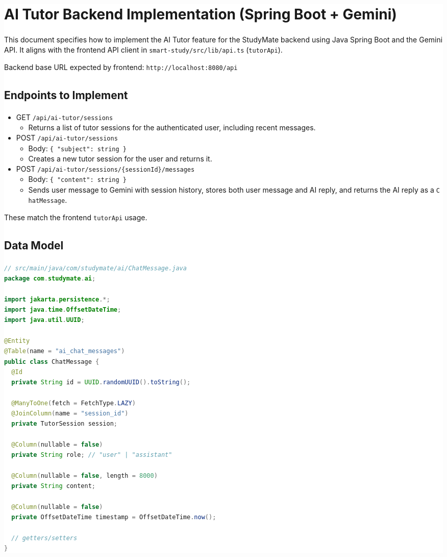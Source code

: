 # AI Tutor Backend Implementation (Spring Boot + Gemini)

This document specifies how to implement the AI Tutor feature for the StudyMate backend using Java Spring Boot and the Gemini API. It aligns with the frontend API client in `smart-study/src/lib/api.ts` (`tutorApi`).

Backend base URL expected by frontend: `http://localhost:8080/api`

## Endpoints to Implement

- GET `/api/ai-tutor/sessions`
  - Returns a list of tutor sessions for the authenticated user, including recent messages.
- POST `/api/ai-tutor/sessions`
  - Body: `{ "subject": string }`
  - Creates a new tutor session for the user and returns it.
- POST `/api/ai-tutor/sessions/{sessionId}/messages`
  - Body: `{ "content": string }`
  - Sends user message to Gemini with session history, stores both user message and AI reply, and returns the AI reply as a `ChatMessage`.

These match the frontend `tutorApi` usage.

## Data Model

```java
// src/main/java/com/studymate/ai/ChatMessage.java
package com.studymate.ai;

import jakarta.persistence.*;
import java.time.OffsetDateTime;
import java.util.UUID;

@Entity
@Table(name = "ai_chat_messages")
public class ChatMessage {
  @Id
  private String id = UUID.randomUUID().toString();

  @ManyToOne(fetch = FetchType.LAZY)
  @JoinColumn(name = "session_id")
  private TutorSession session;

  @Column(nullable = false)
  private String role; // "user" | "assistant"

  @Column(nullable = false, length = 8000)
  private String content;

  @Column(nullable = false)
  private OffsetDateTime timestamp = OffsetDateTime.now();

  // getters/setters
}
```
